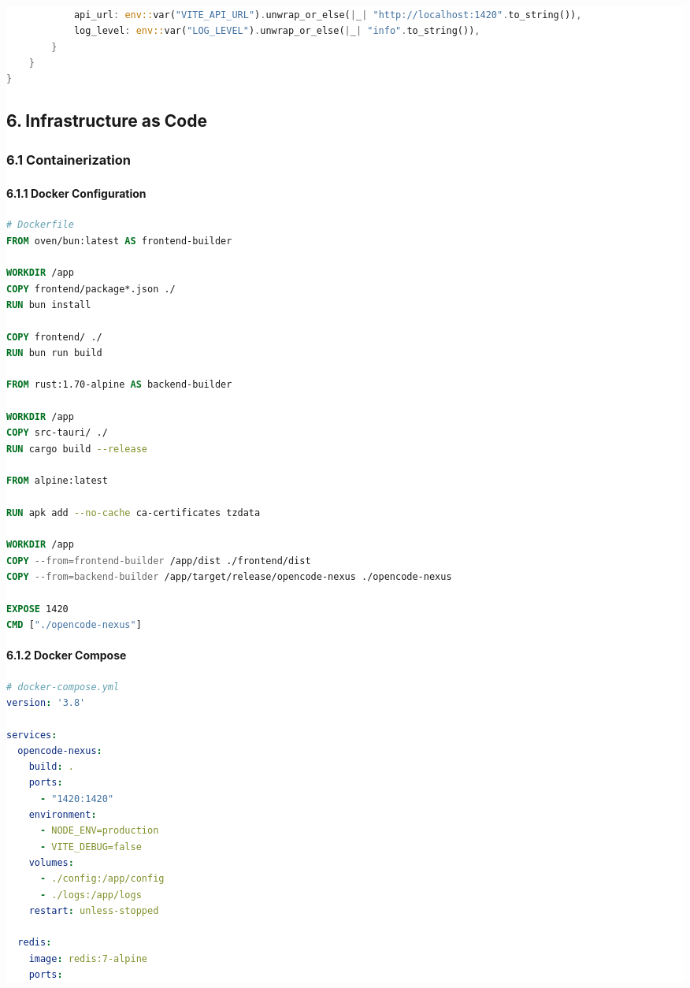 ```rust
            api_url: env::var("VITE_API_URL").unwrap_or_else(|_| "http://localhost:1420".to_string()),
            log_level: env::var("LOG_LEVEL").unwrap_or_else(|_| "info".to_string()),
        }
    }
}
```

## 6. Infrastructure as Code

### 6.1 Containerization

#### 6.1.1 Docker Configuration
```dockerfile
# Dockerfile
FROM oven/bun:latest AS frontend-builder

WORKDIR /app
COPY frontend/package*.json ./
RUN bun install

COPY frontend/ ./
RUN bun run build

FROM rust:1.70-alpine AS backend-builder

WORKDIR /app
COPY src-tauri/ ./
RUN cargo build --release

FROM alpine:latest

RUN apk add --no-cache ca-certificates tzdata

WORKDIR /app
COPY --from=frontend-builder /app/dist ./frontend/dist
COPY --from=backend-builder /app/target/release/opencode-nexus ./opencode-nexus

EXPOSE 1420
CMD ["./opencode-nexus"]
```

#### 6.1.2 Docker Compose
```yaml
# docker-compose.yml
version: '3.8'

services:
  opencode-nexus:
    build: .
    ports:
      - "1420:1420"
    environment:
      - NODE_ENV=production
      - VITE_DEBUG=false
    volumes:
      - ./config:/app/config
      - ./logs:/app/logs
    restart: unless-stopped

  redis:
    image: redis:7-alpine
    ports:
```